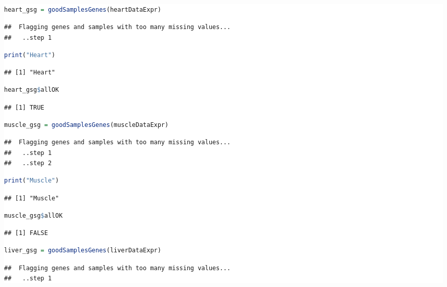 ``` r
heart_gsg = goodSamplesGenes(heartDataExpr)
```

    ##  Flagging genes and samples with too many missing values...
    ##   ..step 1

``` r
print("Heart")
```

    ## [1] "Heart"

``` r
heart_gsg$allOK
```

    ## [1] TRUE

``` r
muscle_gsg = goodSamplesGenes(muscleDataExpr)
```

    ##  Flagging genes and samples with too many missing values...
    ##   ..step 1
    ##   ..step 2

``` r
print("Muscle")
```

    ## [1] "Muscle"

``` r
muscle_gsg$allOK
```

    ## [1] FALSE

``` r
liver_gsg = goodSamplesGenes(liverDataExpr)
```

    ##  Flagging genes and samples with too many missing values...
    ##   ..step 1
